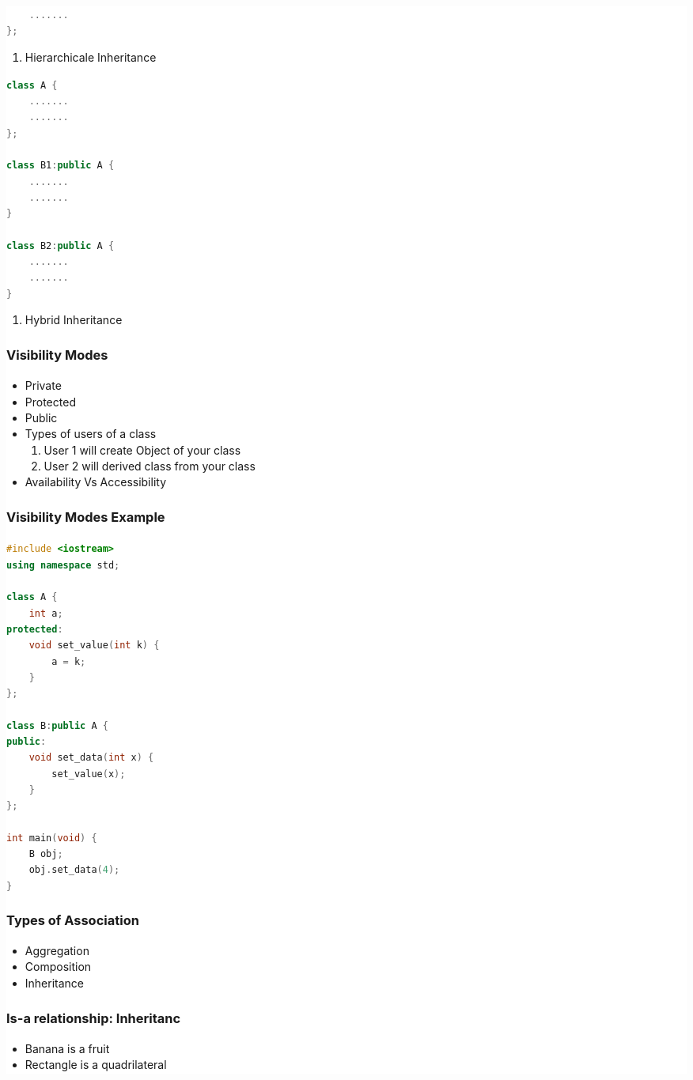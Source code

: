 ```c++
    .......
};
```
1. Hierarchicale Inheritance
```c++
class A {
    .......
    .......
};

class B1:public A {
    .......
    .......
}

class B2:public A {
    .......
    .......
}
```
1. Hybrid Inheritance
### Visibility Modes
* Private
* Protected
* Public
* Types of users of a class
    1. User 1 will create Object of your class
    2. User 2 will derived class from your class
* Availability Vs Accessibility
### Visibility Modes Example
```c++
#include <iostream>
using namespace std;

class A {
    int a;
protected:
    void set_value(int k) {
        a = k;
    }
};

class B:public A {
public:
    void set_data(int x) {
        set_value(x);
    }
};

int main(void) {
    B obj;
    obj.set_data(4);
}
```
### Types of Association
* Aggregation
* Composition
* Inheritance
### Is-a relationship: Inheritanc
* Banana is a fruit
* Rectangle is a quadrilateral